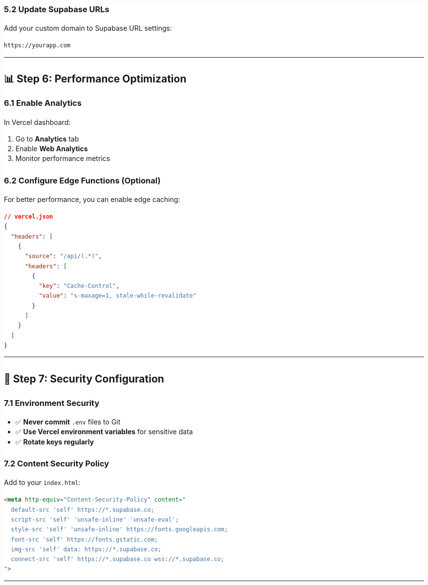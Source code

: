 ### 5.2 Update Supabase URLs
Add your custom domain to Supabase URL settings:
```
https://yourapp.com
```

---

## 📊 **Step 6: Performance Optimization**

### 6.1 Enable Analytics
In Vercel dashboard:
1. Go to **Analytics** tab
2. Enable **Web Analytics**
3. Monitor performance metrics

### 6.2 Configure Edge Functions (Optional)
For better performance, you can enable edge caching:

```json
// vercel.json
{
  "headers": [
    {
      "source": "/api/(.*)",
      "headers": [
        {
          "key": "Cache-Control",
          "value": "s-maxage=1, stale-while-revalidate"
        }
      ]
    }
  ]
}
```

---

## 🔐 **Step 7: Security Configuration**

### 7.1 Environment Security
- ✅ **Never commit** `.env` files to Git
- ✅ **Use Vercel environment variables** for sensitive data
- ✅ **Rotate keys regularly**

### 7.2 Content Security Policy
Add to your `index.html`:

```html
<meta http-equiv="Content-Security-Policy" content="
  default-src 'self' https://*.supabase.co;
  script-src 'self' 'unsafe-inline' 'unsafe-eval';
  style-src 'self' 'unsafe-inline' https://fonts.googleapis.com;
  font-src 'self' https://fonts.gstatic.com;
  img-src 'self' data: https://*.supabase.co;
  connect-src 'self' https://*.supabase.co wss://*.supabase.co;
">
```

---